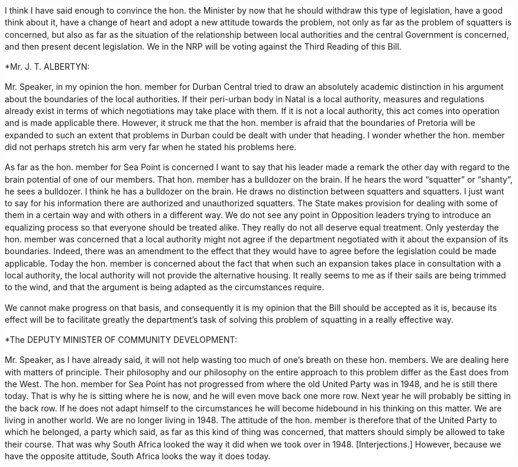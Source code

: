 <p>I think I have said enough to convince the hon. the Minister by now that he should withdraw this type of legislation, have a good think about it, have a change of heart and adopt a new attitude towards the problem, not only as far as the problem of squatters is concerned, but also as far as the situation of the relationship between local authorities and the central Government is concerned, and then present decent legislation. We in the NRP will be voting against the Third Reading of this Bill.</p>

</speech>

<speech by="#albertyn">

<from>*Mr. <person refersTo="hansard_za">J. T. ALBERTYN</person>:</from>

<p>Mr. Speaker, in my opinion the hon. member for Durban Central tried to draw an absolutely academic distinction in his argument about the boundaries of the local authorities. If their peri-urban body in Natal is a local authority, measures and regulations already exist in terms of which negotiations may take place with them. If it is not a local authority, this act comes into operation and is made applicable there. However, it struck me that the hon. member is afraid that the boundaries of Pretoria will be expanded to such an extent that problems in Durban could be dealt with under that heading. I wonder whether the hon. member did not perhaps stretch his arm very far when he stated his problems here.</p>

<p>As far as the hon. member for Sea Point is concerned I want to say that his leader made a remark the other day with regard to the brain potential of one of our members. That hon. member has a bulldozer on the brain. If he hears the word &#x201C;squatter&#x201D; or &#x201C;shanty&#x201D;, he sees a bulldozer. I think he has a bulldozer on the brain. He draws no distinction between squatters and squatters. I just want to say for his information there are authorized and unauthorized squatters. The State makes provision for dealing with some of them in a certain way and with others in a different way. We do not see any point in Opposition leaders trying to introduce an equalizing process so that everyone should be treated alike. They really do not all deserve equal treatment. Only yesterday the hon. member was concerned that a local authority might not agree if the department negotiated with it about the expansion of its boundaries. Indeed, there was an amendment to the effect that they would have to agree before the legislation could be made applicable. Today the hon. member is concerned about the fact that when such an expansion takes place in consultation with a local authority, the local authority will not provide the alternative housing. It really seems to me as if their sails are being trimmed to the wind, and that the argument is being adapted as the circumstances require.</p>

<p>We cannot make progress on that basis, and consequently it is my opinion that the <span class="col_705-706" refersTo="page_0371"/>Bill should be accepted as it is, because its effect will be to facilitate greatly the department&#x2019;s task of solving this problem of squatting in a really effective way.</p>

</speech>

<speech by="#deputy_minister_of_community_development">

<from>*The <person refersTo="hansard_za">DEPUTY MINISTER OF COMMUNITY DEVELOPMENT</person>:</from>

<p>Mr. Speaker, as I have already said, it will not help wasting too much of one&#x2019;s breath on these hon. members. We are dealing here with matters of principle. Their philosophy and our philosophy on the entire approach to this problem differ as the East does from the West. The hon. member for Sea Point has not progressed from where the old United Party was in 1948, and he is still there today. That is why he is sitting where he is now, and he will even move back one more row. Next year he will probably be sitting in the back row. If he does not adapt himself to the circumstances he will become hidebound in his thinking on this matter. We are living in another world. We are no longer living in 1948. The attitude of the hon. member is therefore that of the United Party to which he belonged, a party which said, as far as this kind of thing was concerned, that matters should simply be allowed to take their course. That was why South Africa looked the way it did when we took over in 1948. [Interjections.] However, because we have the opposite attitude, South Africa looks the way it does today.</p>
